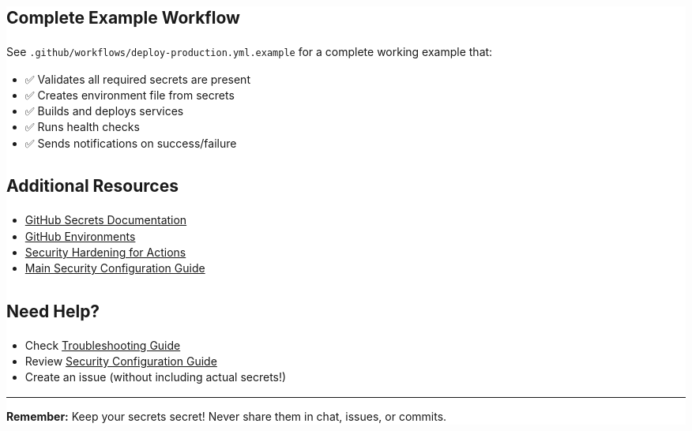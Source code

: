 ## Complete Example Workflow

See `.github/workflows/deploy-production.yml.example` for a complete working example that:

- ✅ Validates all required secrets are present
- ✅ Creates environment file from secrets
- ✅ Builds and deploys services
- ✅ Runs health checks
- ✅ Sends notifications on success/failure

## Additional Resources

- [GitHub Secrets Documentation](https://docs.github.com/en/actions/security-guides/encrypted-secrets)
- [GitHub Environments](https://docs.github.com/en/actions/deployment/targeting-different-environments/using-environments-for-deployment)
- [Security Hardening for Actions](https://docs.github.com/en/actions/security-guides/security-hardening-for-github-actions)
- [Main Security Configuration Guide](SECURITY_CONFIGURATION.md)

## Need Help?

- Check [Troubleshooting Guide](TROUBLESHOOTING_GUIDE.md)
- Review [Security Configuration Guide](SECURITY_CONFIGURATION.md)
- Create an issue (without including actual secrets!)

---

**Remember:** Keep your secrets secret! Never share them in chat, issues, or commits.

